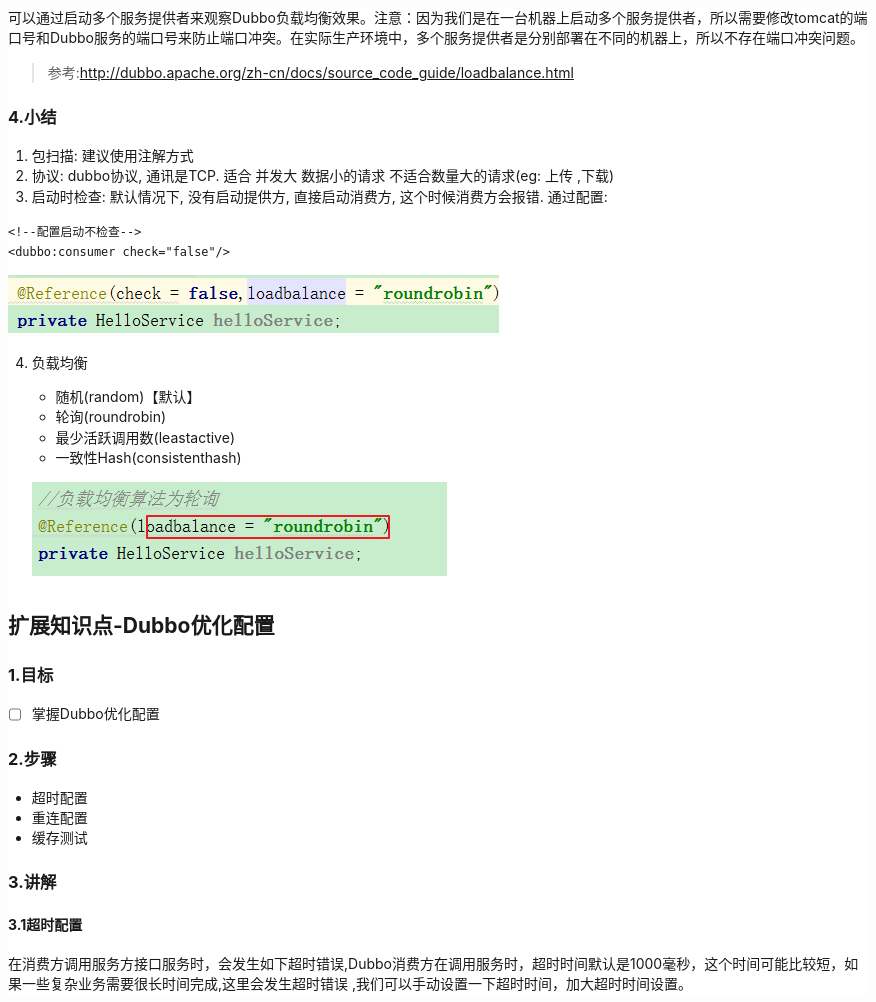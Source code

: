 ​	可以通过启动多个服务提供者来观察Dubbo负载均衡效果。注意：因为我们是在一台机器上启动多个服务提供者，所以需要修改tomcat的端口号和Dubbo服务的端口号来防止端口冲突。在实际生产环境中，多个服务提供者是分别部署在不同的机器上，所以不存在端口冲突问题。

> 参考:http://dubbo.apache.org/zh-cn/docs/source_code_guide/loadbalance.html

### 4.小结

1. 包扫描: 建议使用注解方式
2. 协议: dubbo协议, 通讯是TCP. 适合 并发大 数据小的请求 不适合数量大的请求(eg: 上传 ,下载)
3. 启动时检查:  默认情况下, 没有启动提供方, 直接启动消费方, 这个时候消费方会报错. 通过配置:

```
<!--配置启动不检查-->
<dubbo:consumer check="false"/>
```

![1562580309136](img/1562580309136.png) 

4. 负载均衡

   + 随机(random)【默认】
   + 轮询(roundrobin)
   + 最少活跃调用数(leastactive)
   + 一致性Hash(consistenthash)

   ![1562580368623](img/1562580368623.png) 



## 扩展知识点-Dubbo优化配置

### 1.目标

- [ ] 掌握Dubbo优化配置

### 2.步骤

+ 超时配置
+ 重连配置
+ 缓存测试

### 3.讲解

#### 3.1超时配置

在消费方调用服务方接口服务时，会发生如下超时错误,Dubbo消费方在调用服务时，超时时间默认是1000毫秒，这个时间可能比较短，如果一些复杂业务需要很长时间完成,这里会发生超时错误 ,我们可以手动设置一下超时时间，加大超时时间设置。
